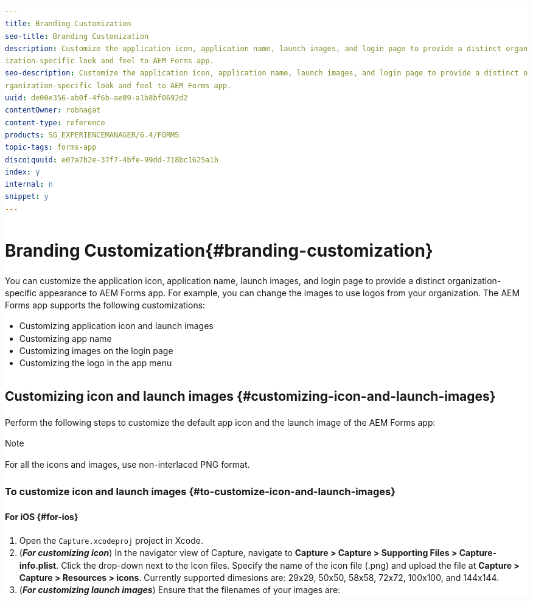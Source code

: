 ```yaml
---
title: Branding Customization
seo-title: Branding Customization
description: Customize the application icon, application name, launch images, and login page to provide a distinct organization-specific look and feel to AEM Forms app.
seo-description: Customize the application icon, application name, launch images, and login page to provide a distinct organization-specific look and feel to AEM Forms app.
uuid: de00e356-ab0f-4f6b-ae09-a1b8bf0692d2
contentOwner: robhagat
content-type: reference
products: SG_EXPERIENCEMANAGER/6.4/FORMS
topic-tags: forms-app
discoiquuid: e07a7b2e-37f7-4bfe-99dd-718bc1625a1b
index: y
internal: n
snippet: y
---
```


# Branding Customization{#branding-customization}

You can customize the application icon, application name, launch images, and login page to provide a distinct organization-specific appearance to AEM Forms app. For example, you can change the images to use logos from your organization. The AEM Forms app supports the following customizations:

* Customizing application icon and launch images
* Customizing app name
* Customizing images on the login page
* Customizing the logo in the app menu

## Customizing icon and launch images {#customizing-icon-and-launch-images}

Perform the following steps to customize the default app icon and the launch image of the AEM Forms app:

>[!NOTE]
>
>For all the icons and images, use non-interlaced PNG format.

### To customize icon and launch images {#to-customize-icon-and-launch-images}

#### For iOS {#for-ios}

1. Open the `Capture.xcodeproj` project in Xcode.
1. (***For customizing icon***) In the navigator view of Capture, navigate to **Capture &gt; Capture &gt; Supporting Files &gt; Capture-info.plist**. Click the drop-down next to the Icon files. Specify the name of the icon file (.png) and upload the file at **Capture &gt; Capture &gt; Resources &gt; icons**. Currently supported dimesions are: 29x29, 50x50, 58x58, 72x72, 100x100, and 144x144.
1. (***For customizing launch images***) Ensure that the filenames of your images are:
